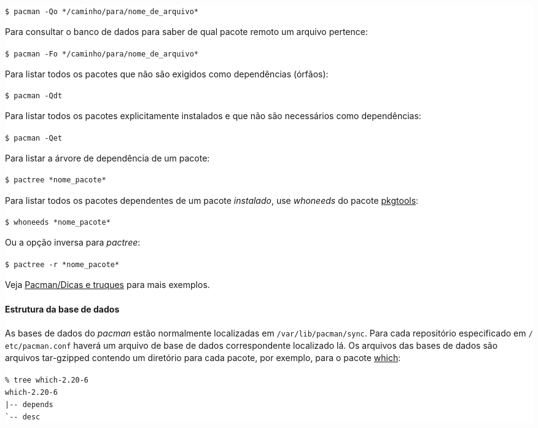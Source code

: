 ```
$ pacman -Qo */caminho/para/nome_de_arquivo*

```

Para consultar o banco de dados para saber de qual pacote remoto um arquivo pertence:

```
$ pacman -Fo */caminho/para/nome_de_arquivo*

```

Para listar todos os pacotes que não são exigidos como dependências (órfãos):

```
$ pacman -Qdt

```

Para listar todos os pacotes explicitamente instalados e que não são necessários como dependências:

```
$ pacman -Qet

```

Para listar a árvore de dependência de um pacote:

```
$ pactree *nome_pacote*

```

Para listar todos os pacotes dependentes de um pacote *instalado*, use *whoneeds* do pacote [pkgtools](https://aur.archlinux.org/packages/pkgtools/):

```
$ whoneeds *nome_pacote*

```

Ou a opção inversa para *pactree*:

```
$ pactree -r *nome_pacote*

```

Veja [Pacman/Dicas e truques](/index.php/Pacman/Dicas_e_truques "Pacman/Dicas e truques") para mais exemplos.

#### Estrutura da base de dados

As bases de dados do *pacman* estão normalmente localizadas em `/var/lib/pacman/sync`. Para cada repositório especificado em `/etc/pacman.conf` haverá um arquivo de base de dados correspondente localizado lá. Os arquivos das bases de dados são arquivos tar-gzipped contendo um diretório para cada pacote, por exemplo, para o pacote [which](https://www.archlinux.org/packages/?name=which):

```
% tree which-2.20-6 
which-2.20-6
|-- depends
`-- desc

```
